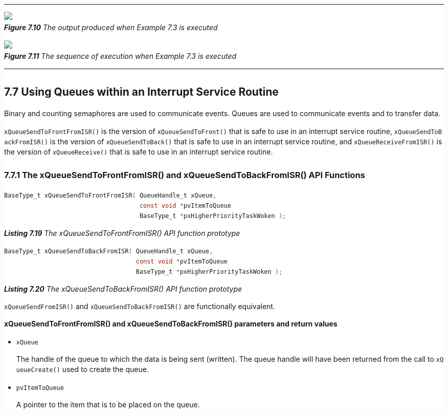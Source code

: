 * * *
![](image57.jpg)   
***Figure 7.10*** *The output produced when Example 7.3 is executed*

![](image58.png)   
***Figure 7.11*** *The sequence of execution when Example 7.3 is executed*
* * *


## 7.7 Using Queues within an Interrupt Service Routine

Binary and counting semaphores are used to communicate events. Queues
are used to communicate events and to transfer data.

`xQueueSendToFrontFromISR()` is the version of `xQueueSendToFront()` that is
safe to use in an interrupt service routine, `xQueueSendToBackFromISR()`
is the version of `xQueueSendToBack()` that is safe to use in an interrupt
service routine, and `xQueueReceiveFromISR()` is the version of
`xQueueReceive()` that is safe to use in an interrupt service routine.


### 7.7.1 The xQueueSendToFrontFromISR() and xQueueSendToBackFromISR() API Functions


<a name="list7.19" title="Listing 7.19 The xQueueSendToFrontFromISR() API function prototype"></a>

```c
BaseType_t xQueueSendToFrontFromISR( QueueHandle_t xQueue, 
                                     const void *pvItemToQueue
                                     BaseType_t *pxHigherPriorityTaskWoken );
```
***Listing 7.19*** *The xQueueSendToFrontFromISR() API function prototype*


<a name="list7.20" title="Listing 7.20 The xQueueSendToBackFromISR() API function prototype"></a>

```c
BaseType_t xQueueSendToBackFromISR( QueueHandle_t xQueue,
                                    const void *pvItemToQueue
                                    BaseType_t *pxHigherPriorityTaskWoken );
```
***Listing 7.20*** *The xQueueSendToBackFromISR() API function prototype*


`xQueueSendFromISR()` and `xQueueSendToBackFromISR()` are functionally equivalent.

**xQueueSendToFrontFromISR() and xQueueSendToBackFromISR() parameters and return values**

- `xQueue`

  The handle of the queue to which the data is being sent (written).
  The queue handle will have been returned from the call to `xQueueCreate()`
  used to create the queue.

- `pvItemToQueue`

  A pointer to the item that is to be placed on the queue.
